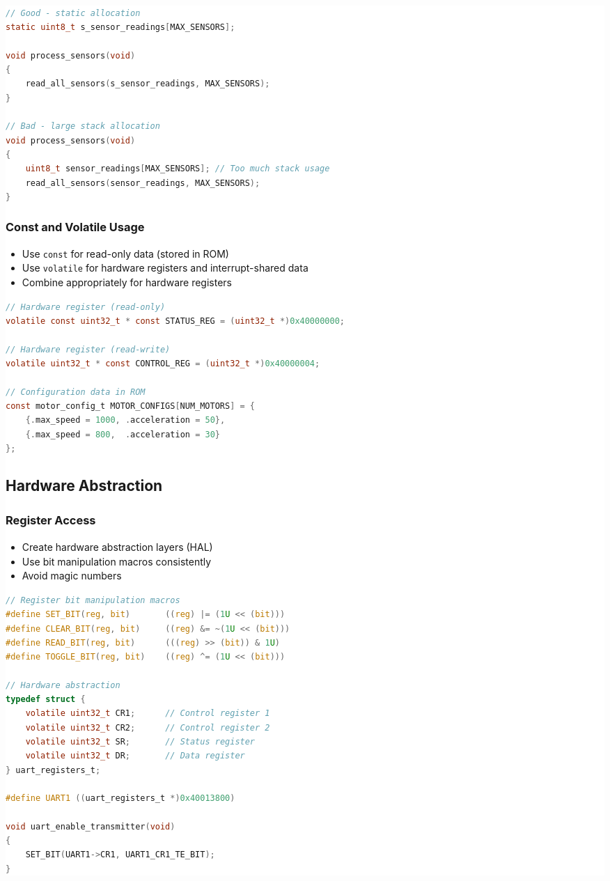 ```c
// Good - static allocation
static uint8_t s_sensor_readings[MAX_SENSORS];

void process_sensors(void)
{
    read_all_sensors(s_sensor_readings, MAX_SENSORS);
}

// Bad - large stack allocation
void process_sensors(void)
{
    uint8_t sensor_readings[MAX_SENSORS]; // Too much stack usage
    read_all_sensors(sensor_readings, MAX_SENSORS);
}
```

### Const and Volatile Usage
- Use `const` for read-only data (stored in ROM)
- Use `volatile` for hardware registers and interrupt-shared data
- Combine appropriately for hardware registers

```c
// Hardware register (read-only)
volatile const uint32_t * const STATUS_REG = (uint32_t *)0x40000000;

// Hardware register (read-write)
volatile uint32_t * const CONTROL_REG = (uint32_t *)0x40000004;

// Configuration data in ROM
const motor_config_t MOTOR_CONFIGS[NUM_MOTORS] = {
    {.max_speed = 1000, .acceleration = 50},
    {.max_speed = 800,  .acceleration = 30}
};
```

## Hardware Abstraction

### Register Access
- Create hardware abstraction layers (HAL)
- Use bit manipulation macros consistently
- Avoid magic numbers

```c
// Register bit manipulation macros
#define SET_BIT(reg, bit)       ((reg) |= (1U << (bit)))
#define CLEAR_BIT(reg, bit)     ((reg) &= ~(1U << (bit)))
#define READ_BIT(reg, bit)      (((reg) >> (bit)) & 1U)
#define TOGGLE_BIT(reg, bit)    ((reg) ^= (1U << (bit)))

// Hardware abstraction
typedef struct {
    volatile uint32_t CR1;      // Control register 1
    volatile uint32_t CR2;      // Control register 2
    volatile uint32_t SR;       // Status register
    volatile uint32_t DR;       // Data register
} uart_registers_t;

#define UART1 ((uart_registers_t *)0x40013800)

void uart_enable_transmitter(void)
{
    SET_BIT(UART1->CR1, UART1_CR1_TE_BIT);
}
```